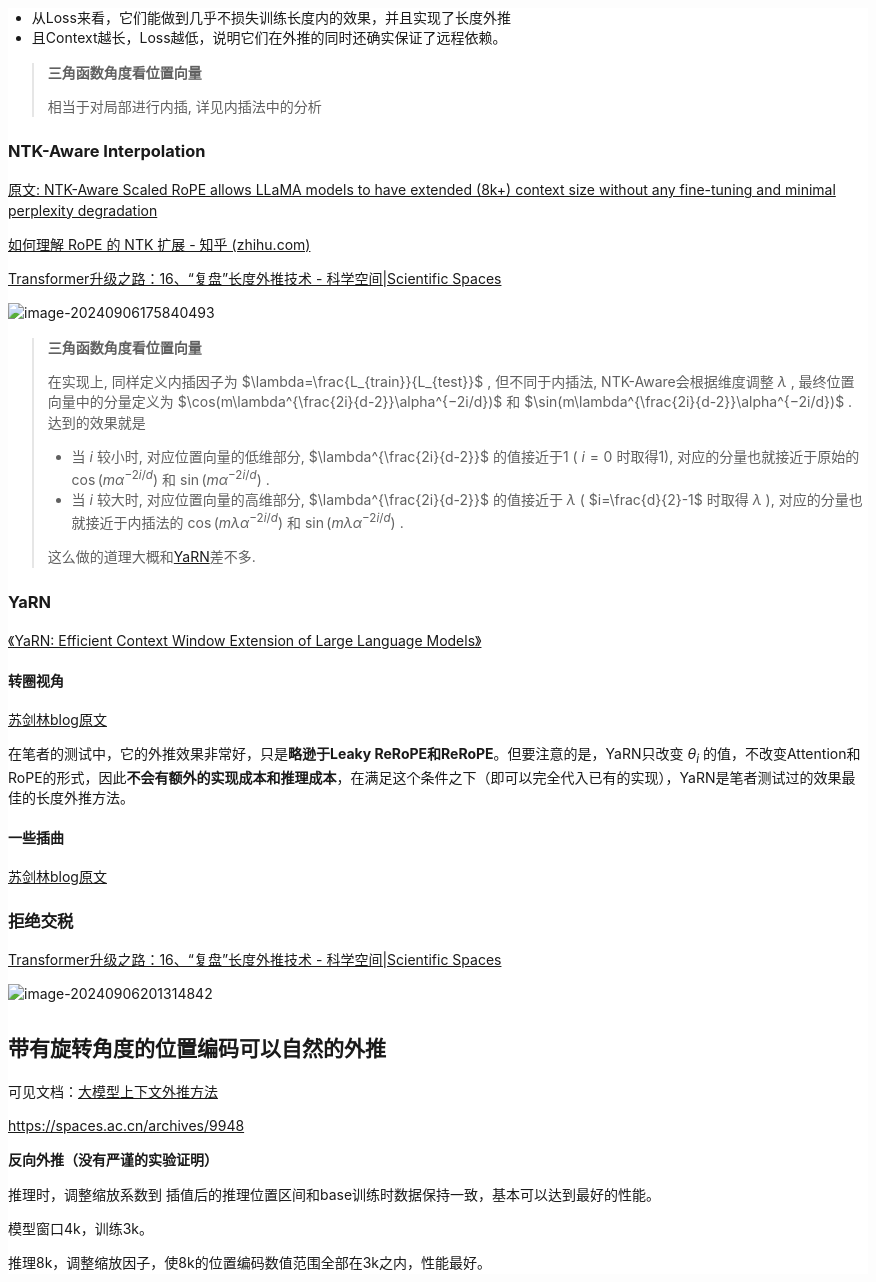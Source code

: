 - 从Loss来看，它们能做到几乎不损失训练长度内的效果，并且实现了长度外推
- 且Context越长，Loss越低，说明它们在外推的同时还确实保证了远程依赖。

> **三角函数角度看位置向量**
>
> 相当于对局部进行内插, 详见内插法中的分析

### NTK-Aware Interpolation

[原文: NTK-Aware Scaled RoPE allows LLaMA models to have extended (8k+) context size without any fine-tuning and minimal perplexity degradation](https://www.reddit.com/r/LocalLLaMA/comments/14lz7j5/ntkaware_scaled_rope_allows_llama_models_to_have/)

[如何理解 RoPE 的 NTK 扩展 - 知乎 (zhihu.com)](https://zhuanlan.zhihu.com/p/648701937)

[Transformer升级之路：16、“复盘”长度外推技术 - 科学空间|Scientific Spaces](https://spaces.ac.cn/archives/9948#一些插曲)

![image-20240906175840493](C:\Users\junji\Documents\BaiduSyncdisk\找工作\基础知识\assets\位置编码.assets\image-20240906175840493-1725616722151-7.png)

> **三角函数角度看位置向量**
>
> 在实现上, 同样定义内插因子为 $\lambda=\frac{L_{train}}{L_{test}}$ ,  但不同于内插法, NTK-Aware会根据维度调整 $\lambda$ , 最终位置向量中的分量定义为 $\cos(m\lambda^{\frac{2i}{d-2}}\alpha^{−2i/d})$ 和 $\sin(m\lambda^{\frac{2i}{d-2}}\alpha^{−2i/d})$ .  达到的效果就是
>
> - 当 $i$ 较小时, 对应位置向量的低维部分, $\lambda^{\frac{2i}{d-2}}$ 的值接近于1 ( $i=0$ 时取得1), 对应的分量也就接近于原始的 $\cos(m\alpha^{−2i/d})$ 和 $\sin(m\alpha^{−2i/d})$ . 
> - 当 $i$ 较大时, 对应位置向量的高维部分, $\lambda^{\frac{2i}{d-2}}$ 的值接近于 $\lambda$ ( $i=\frac{d}{2}-1$ 时取得 $\lambda$ ), 对应的分量也就接近于内插法的 $\cos(m\lambda\alpha^{−2i/d})$ 和 $\sin(m\lambda\alpha^{−2i/d})$ .
>
> 这么做的道理大概和[YaRN](###YaRN)差不多.

### YaRN

[《YaRN: Efficient Context Window Extension of Large Language Models》](https://papers.cool/arxiv/2309.00071)

#### 转圈视角

[苏剑林blog原文](https://spaces.ac.cn/archives/9948#转圈视角)

在笔者的测试中，它的外推效果非常好，只是**略逊于Leaky ReRoPE和ReRoPE**。但要注意的是，YaRN只改变 $θ_i$ 的值，不改变Attention和RoPE的形式，因此**不会有额外的实现成本和推理成本**，在满足这个条件之下（即可以完全代入已有的实现），YaRN是笔者测试过的效果最佳的长度外推方法。

#### 一些插曲

[苏剑林blog原文](https://spaces.ac.cn/archives/9948#一些插曲)

### 拒绝交税

[Transformer升级之路：16、“复盘”长度外推技术 - 科学空间|Scientific Spaces](https://spaces.ac.cn/archives/9948/comment-page-1#拒绝交税)

![image-20240906201314842](C:\Users\junji\Documents\BaiduSyncdisk\找工作\基础知识\assets\位置编码.assets\image-20240906201314842.png)

## 带有旋转角度的位置编码可以自然的外推

可见文档：[大模型上下文外推方法](https://wvsao11ddnh.feishu.cn/docx/NYqyd94iCouL9bx3I3sc4Ljdn7d)

https://spaces.ac.cn/archives/9948

**反向外推（没有严谨的实验证明）**

推理时，调整缩放系数到 插值后的推理位置区间和base训练时数据保持一致，基本可以达到最好的性能。

模型窗口4k，训练3k。

推理8k，调整缩放因子，使8k的位置编码数值范围全部在3k之内，性能最好。